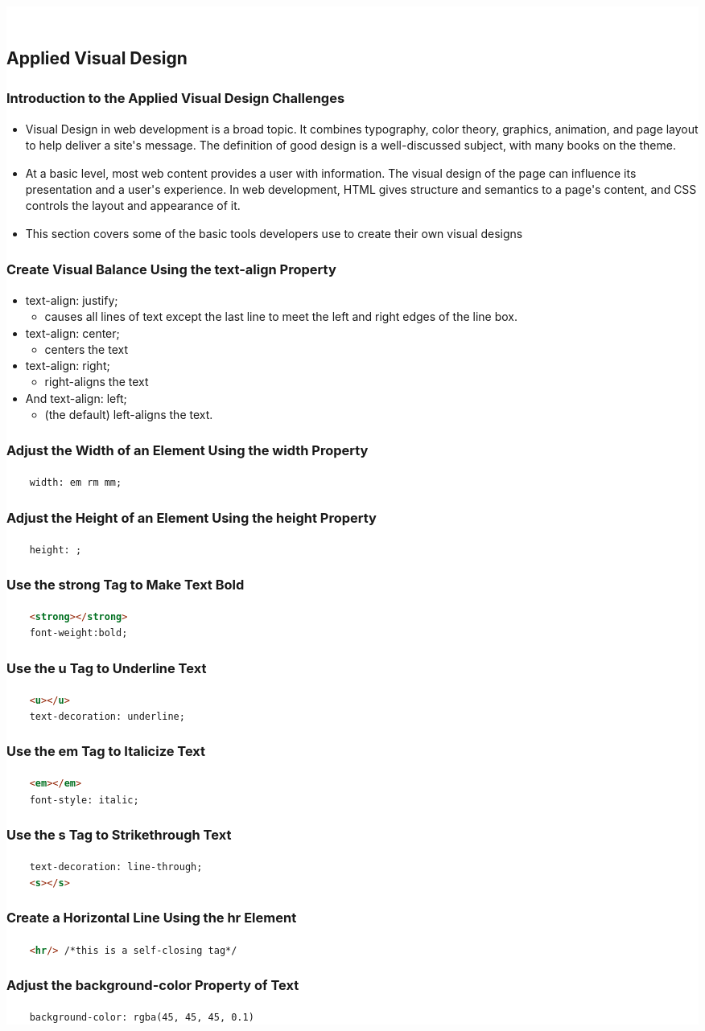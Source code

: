 ```html
    
```

## Applied Visual Design
### Introduction to the Applied Visual Design Challenges
- Visual Design in web development is a broad topic. It combines typography, color theory, graphics, animation, and page layout to help deliver a site's message. The definition of good design is a well-discussed subject, with many books on the theme.

- At a basic level, most web content provides a user with information. The visual design of the page can influence its presentation and a user's experience. In web development, HTML gives structure and semantics to a page's content, and CSS controls the layout and appearance of it.

- This section covers some of the basic tools developers use to create their own visual designs
### Create Visual Balance Using the text-align Property
- text-align: justify; 
    - causes all lines of text except the last line to meet the left and right edges of the line box.
- text-align: center; 
    - centers the text
- text-align: right; 
   - right-aligns the text
- And text-align: left; 
    - (the default) left-aligns the text.
### Adjust the Width of an Element Using the width Property
```html
    width: em rm mm;
```
### Adjust the Height of an Element Using the height Property
```html
    height: ;
```
### Use the strong Tag to Make Text Bold
```html
    <strong></strong>
    font-weight:bold;
```
### Use the u Tag to Underline Text
```html
    <u></u>
    text-decoration: underline;
```
### Use the em Tag to Italicize Text
```html
    <em></em>
    font-style: italic;
```
### Use the s Tag to Strikethrough Text
```html
    text-decoration: line-through;
    <s></s>
```
### Create a Horizontal Line Using the hr Element
```html
    <hr/> /*this is a self-closing tag*/
```
### Adjust the background-color Property of Text
```html
    background-color: rgba(45, 45, 45, 0.1)
```